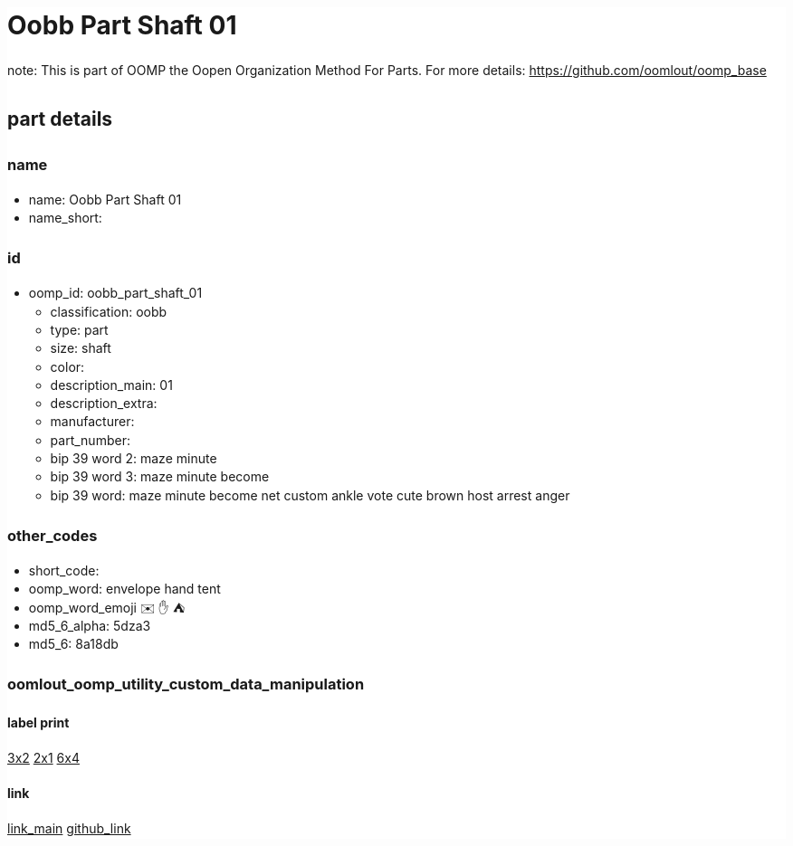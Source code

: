 # Oobb Part Shaft 01  

note: This is part of OOMP the Oopen Organization Method For Parts. For more details: https://github.com/oomlout/oomp_base

##  part details





### name
* name: Oobb Part Shaft 01
* name_short: 
### id
* oomp_id: oobb_part_shaft_01
  * classification: oobb
  * type: part
  * size: shaft
  * color: 
  * description_main: 01
  * description_extra: 
  * manufacturer: 
  * part_number: 
  * bip 39 word 2: maze minute
  * bip 39 word 3: maze minute become
  * bip 39 word: maze minute become net custom ankle vote cute brown host arrest anger

### other_codes
* short_code: 
* oomp_word: envelope hand tent
* oomp_word_emoji :envelope: :hand: :tent:
* md5_6_alpha: 5dza3
* md5_6: 8a18db






### oomlout_oomp_utility_custom_data_manipulation
#### label print
[3x2](http://192.168.1.245:1112/?label=oomp%205dza3)
[2x1](http://192.168.1.242:1112/?label=oomp%205dza3)
[6x4](http://192.168.1.55:1112/?label=oomp%205dza3)    

#### link

[link_main](https://github.com/oomlout/oomlout_oomp_current_version_messy/tree/main/parts/oobb_part_shaft_01) [github_link](https://github.com/oomlout/oomlout_oomp_part_src/tree/main/parts/oobb_part_shaft_01)                             
